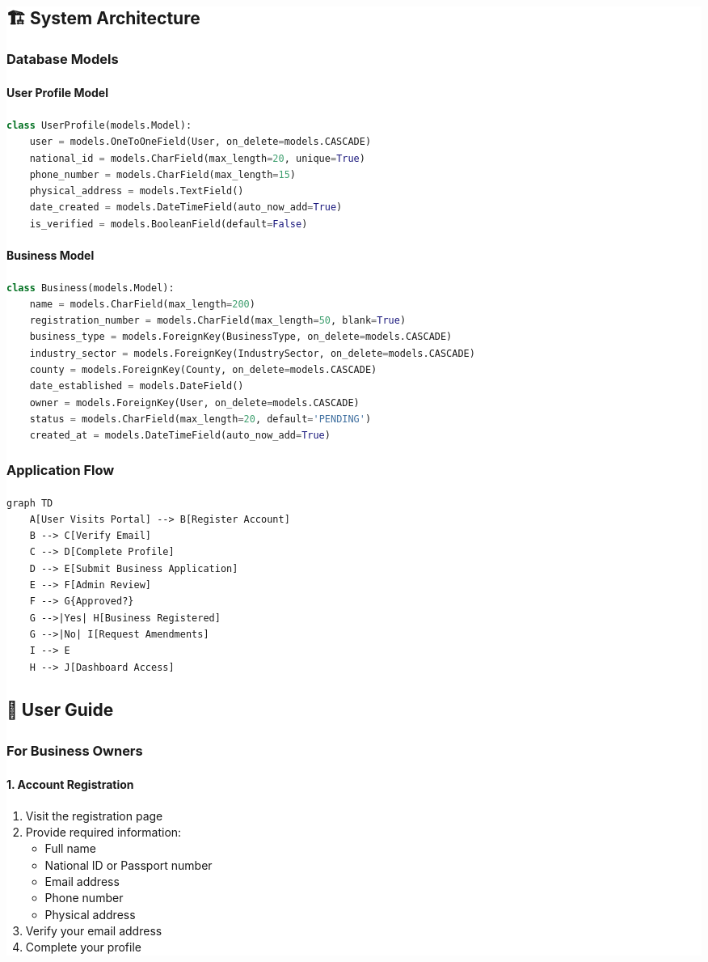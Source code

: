 ## 🏗️ System Architecture

### Database Models

#### User Profile Model
```python
class UserProfile(models.Model):
    user = models.OneToOneField(User, on_delete=models.CASCADE)
    national_id = models.CharField(max_length=20, unique=True)
    phone_number = models.CharField(max_length=15)
    physical_address = models.TextField()
    date_created = models.DateTimeField(auto_now_add=True)
    is_verified = models.BooleanField(default=False)
```

#### Business Model
```python
class Business(models.Model):
    name = models.CharField(max_length=200)
    registration_number = models.CharField(max_length=50, blank=True)
    business_type = models.ForeignKey(BusinessType, on_delete=models.CASCADE)
    industry_sector = models.ForeignKey(IndustrySector, on_delete=models.CASCADE)
    county = models.ForeignKey(County, on_delete=models.CASCADE)
    date_established = models.DateField()
    owner = models.ForeignKey(User, on_delete=models.CASCADE)
    status = models.CharField(max_length=20, default='PENDING')
    created_at = models.DateTimeField(auto_now_add=True)
```

### Application Flow

```mermaid
graph TD
    A[User Visits Portal] --> B[Register Account]
    B --> C[Verify Email]
    C --> D[Complete Profile]
    D --> E[Submit Business Application]
    E --> F[Admin Review]
    F --> G{Approved?}
    G -->|Yes| H[Business Registered]
    G -->|No| I[Request Amendments]
    I --> E
    H --> J[Dashboard Access]
```

## 👥 User Guide

### For Business Owners

#### 1. Account Registration
1. Visit the registration page
2. Provide required information:
   - Full name
   - National ID or Passport number
   - Email address
   - Phone number
   - Physical address
3. Verify your email address
4. Complete your profile
